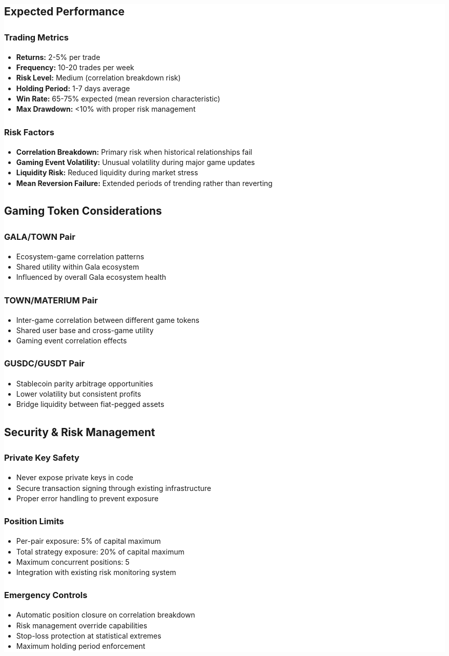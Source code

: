## Expected Performance

### Trading Metrics
- **Returns:** 2-5% per trade
- **Frequency:** 10-20 trades per week  
- **Risk Level:** Medium (correlation breakdown risk)
- **Holding Period:** 1-7 days average
- **Win Rate:** 65-75% expected (mean reversion characteristic)
- **Max Drawdown:** <10% with proper risk management

### Risk Factors
- **Correlation Breakdown:** Primary risk when historical relationships fail
- **Gaming Event Volatility:** Unusual volatility during major game updates
- **Liquidity Risk:** Reduced liquidity during market stress
- **Mean Reversion Failure:** Extended periods of trending rather than reverting

## Gaming Token Considerations

### GALA/TOWN Pair
- Ecosystem-game correlation patterns
- Shared utility within Gala ecosystem
- Influenced by overall Gala ecosystem health

### TOWN/MATERIUM Pair  
- Inter-game correlation between different game tokens
- Shared user base and cross-game utility
- Gaming event correlation effects

### GUSDC/GUSDT Pair
- Stablecoin parity arbitrage opportunities
- Lower volatility but consistent profits
- Bridge liquidity between fiat-pegged assets

## Security & Risk Management

### Private Key Safety
- Never expose private keys in code
- Secure transaction signing through existing infrastructure
- Proper error handling to prevent exposure

### Position Limits
- Per-pair exposure: 5% of capital maximum
- Total strategy exposure: 20% of capital maximum
- Maximum concurrent positions: 5
- Integration with existing risk monitoring system

### Emergency Controls
- Automatic position closure on correlation breakdown
- Risk management override capabilities
- Stop-loss protection at statistical extremes
- Maximum holding period enforcement
